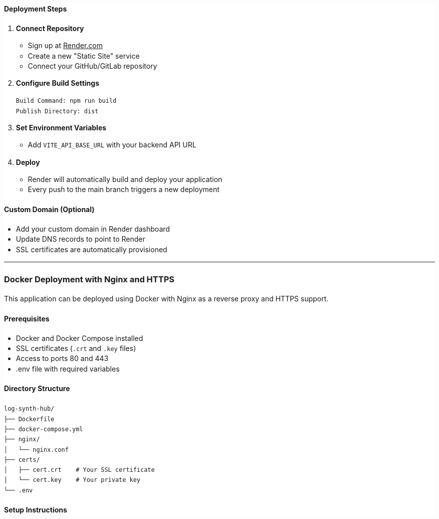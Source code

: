 #### Deployment Steps

1. **Connect Repository**
   - Sign up at [Render.com](https://render.com)
   - Create a new "Static Site" service
   - Connect your GitHub/GitLab repository

2. **Configure Build Settings**

   ```
   Build Command: npm run build
   Publish Directory: dist
   ```

3. **Set Environment Variables**
   - Add `VITE_API_BASE_URL` with your backend API URL

4. **Deploy**
   - Render will automatically build and deploy your application
   - Every push to the main branch triggers a new deployment

#### Custom Domain (Optional)

- Add your custom domain in Render dashboard
- Update DNS records to point to Render
- SSL certificates are automatically provisioned

---

### Docker Deployment with Nginx and HTTPS

This application can be deployed using Docker with Nginx as a reverse proxy and HTTPS support.

#### Prerequisites

- Docker and Docker Compose installed
- SSL certificates (`.crt` and `.key` files)
- Access to ports 80 and 443
- .env file with required variables

#### Directory Structure

```
log-synth-hub/
├── Dockerfile
├── docker-compose.yml
├── nginx/
│   └── nginx.conf
├── certs/
│   ├── cert.crt    # Your SSL certificate
│   └── cert.key    # Your private key
└── .env
```

#### Setup Instructions
